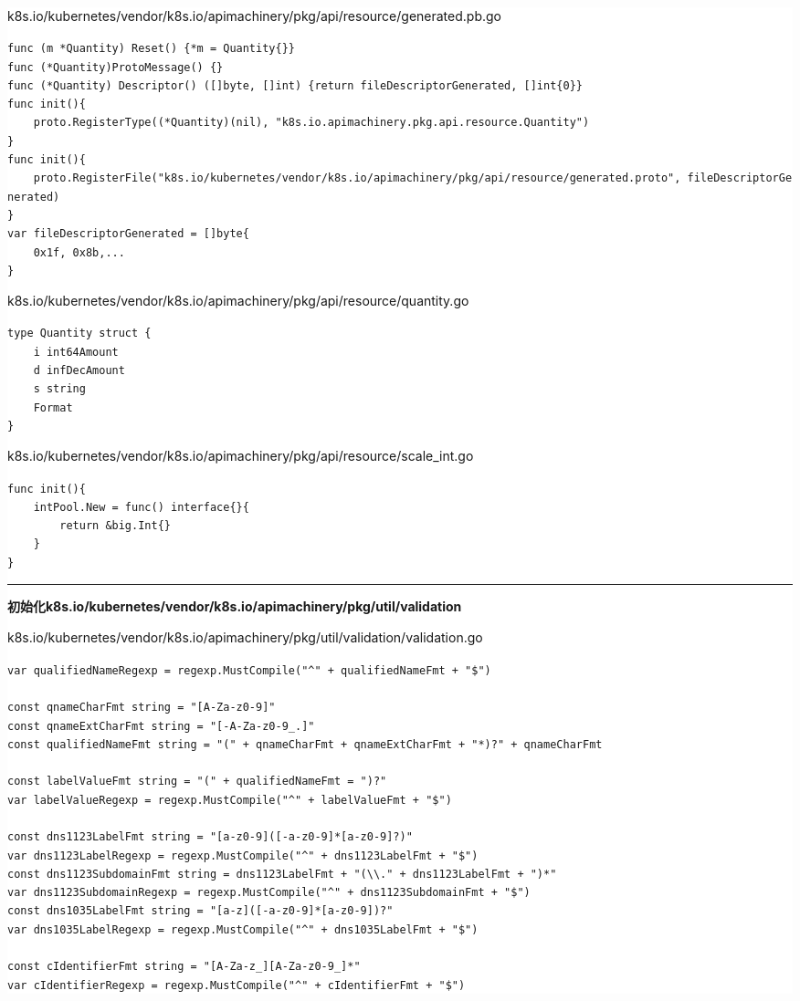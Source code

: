k8s.io/kubernetes/vendor/k8s.io/apimachinery/pkg/api/resource/generated.pb.go

    func (m *Quantity) Reset() {*m = Quantity{}}
    func (*Quantity)ProtoMessage() {}
    func (*Quantity) Descriptor() ([]byte, []int) {return fileDescriptorGenerated, []int{0}}
    func init(){
        proto.RegisterType((*Quantity)(nil), "k8s.io.apimachinery.pkg.api.resource.Quantity")
    }
    func init(){
        proto.RegisterFile("k8s.io/kubernetes/vendor/k8s.io/apimachinery/pkg/api/resource/generated.proto", fileDescriptorGenerated)
    }
    var fileDescriptorGenerated = []byte{
        0x1f, 0x8b,...
    }

k8s.io/kubernetes/vendor/k8s.io/apimachinery/pkg/api/resource/quantity.go

    type Quantity struct {
        i int64Amount
        d infDecAmount
        s string
        Format
    }

k8s.io/kubernetes/vendor/k8s.io/apimachinery/pkg/api/resource/scale_int.go

    func init(){
        intPool.New = func() interface{}{
            return &big.Int{}
        }
    }

_______________________________________________________________________________________
**初始化k8s.io/kubernetes/vendor/k8s.io/apimachinery/pkg/util/validation**

k8s.io/kubernetes/vendor/k8s.io/apimachinery/pkg/util/validation/validation.go

    var qualifiedNameRegexp = regexp.MustCompile("^" + qualifiedNameFmt + "$")

    const qnameCharFmt string = "[A-Za-z0-9]"
    const qnameExtCharFmt string = "[-A-Za-z0-9_.]"
    const qualifiedNameFmt string = "(" + qnameCharFmt + qnameExtCharFmt + "*)?" + qnameCharFmt

    const labelValueFmt string = "(" + qualifiedNameFmt = ")?"
    var labelValueRegexp = regexp.MustCompile("^" + labelValueFmt + "$")

    const dns1123LabelFmt string = "[a-z0-9]([-a-z0-9]*[a-z0-9]?)"
    var dns1123LabelRegexp = regexp.MustCompile("^" + dns1123LabelFmt + "$")
    const dns1123SubdomainFmt string = dns1123LabelFmt + "(\\." + dns1123LabelFmt + ")*"
    var dns1123SubdomainRegexp = regexp.MustCompile("^" + dns1123SubdomainFmt + "$")
    const dns1035LabelFmt string = "[a-z]([-a-z0-9]*[a-z0-9])?"
    var dns1035LabelRegexp = regexp.MustCompile("^" + dns1035LabelFmt + "$")

    const cIdentifierFmt string = "[A-Za-z_][A-Za-z0-9_]*"
    var cIdentifierRegexp = regexp.MustCompile("^" + cIdentifierFmt + "$")
